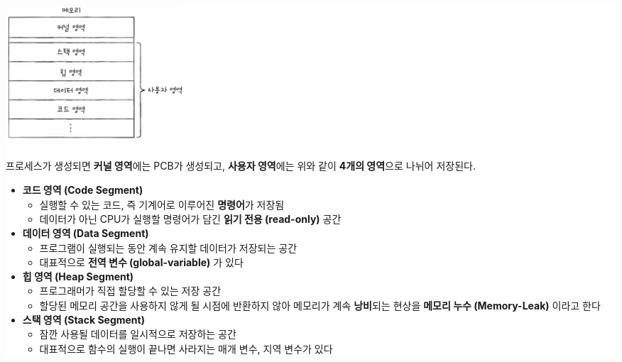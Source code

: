 <img width="250px" src="images/10_프로세스의_메모리영역.png">
</div>

프로세스가 생성되면 **커널 영역**에는 PCB가 생성되고, **사용자 영역**에는 위와 같이 **4개의 영역**으로 나뉘어 저장된다.

- **코드 영역 (Code Segment)**
  - 실행할 수 있는 코드, 즉 기계어로 이루어진 **명령어**가 저장됨
  - 데이터가 아닌 CPU가 실행할 명령어가 담긴 **읽기 전용 (read-only)** 공간
- **데이터 영역 (Data Segment)**
  - 프로그램이 실행되는 동안 계속 유지할 데이터가 저장되는 공간
  - 대표적으로 **전역 변수 (global-variable)** 가 있다
- **힙 영역 (Heap Segment)**
  - 프로그래머가 직접 할당할 수 있는 저장 공간
  - 할당된 메모리 공간을 사용하지 않게 될 시점에 반환하지 않아 메모리가 계속 **낭비**되는 현상을 **메모리 누수 (Memory-Leak)** 이라고 한다
- **스택 영역 (Stack Segment)**
  - 잠깐 사용될 데이터를 일시적으로 저장하는 공간
  - 대표적으로 함수의 실행이 끝나면 사라지는 매개 변수, 지역 변수가 있다
